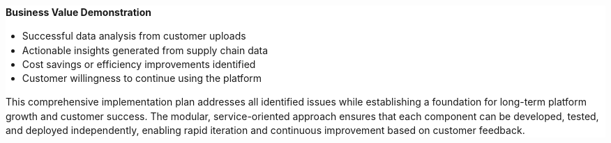 **Business Value Demonstration**
- Successful data analysis from customer uploads
- Actionable insights generated from supply chain data
- Cost savings or efficiency improvements identified
- Customer willingness to continue using the platform

This comprehensive implementation plan addresses all identified issues while establishing a foundation for long-term platform growth and customer success. The modular, service-oriented approach ensures that each component can be developed, tested, and deployed independently, enabling rapid iteration and continuous improvement based on customer feedback.

